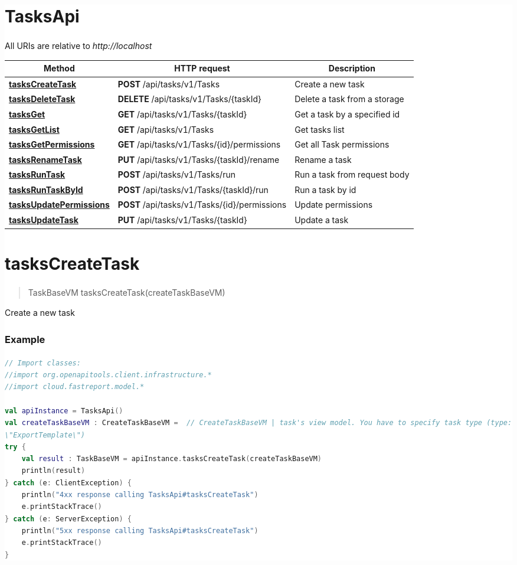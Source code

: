 # TasksApi

All URIs are relative to *http://localhost*

Method | HTTP request | Description
------------- | ------------- | -------------
[**tasksCreateTask**](TasksApi.md#tasksCreateTask) | **POST** /api/tasks/v1/Tasks | Create a new task
[**tasksDeleteTask**](TasksApi.md#tasksDeleteTask) | **DELETE** /api/tasks/v1/Tasks/{taskId} | Delete a task from a storage
[**tasksGet**](TasksApi.md#tasksGet) | **GET** /api/tasks/v1/Tasks/{taskId} | Get a task by a specified id
[**tasksGetList**](TasksApi.md#tasksGetList) | **GET** /api/tasks/v1/Tasks | Get tasks list
[**tasksGetPermissions**](TasksApi.md#tasksGetPermissions) | **GET** /api/tasks/v1/Tasks/{id}/permissions | Get all Task permissions
[**tasksRenameTask**](TasksApi.md#tasksRenameTask) | **PUT** /api/tasks/v1/Tasks/{taskId}/rename | Rename a task
[**tasksRunTask**](TasksApi.md#tasksRunTask) | **POST** /api/tasks/v1/Tasks/run | Run a task from request body
[**tasksRunTaskById**](TasksApi.md#tasksRunTaskById) | **POST** /api/tasks/v1/Tasks/{taskId}/run | Run a task by id
[**tasksUpdatePermissions**](TasksApi.md#tasksUpdatePermissions) | **POST** /api/tasks/v1/Tasks/{id}/permissions | Update permissions
[**tasksUpdateTask**](TasksApi.md#tasksUpdateTask) | **PUT** /api/tasks/v1/Tasks/{taskId} | Update a task


<a id="tasksCreateTask"></a>
# **tasksCreateTask**
> TaskBaseVM tasksCreateTask(createTaskBaseVM)

Create a new task

### Example
```kotlin
// Import classes:
//import org.openapitools.client.infrastructure.*
//import cloud.fastreport.model.*

val apiInstance = TasksApi()
val createTaskBaseVM : CreateTaskBaseVM =  // CreateTaskBaseVM | task's view model. You have to specify task type (type: \"ExportTemplate\")
try {
    val result : TaskBaseVM = apiInstance.tasksCreateTask(createTaskBaseVM)
    println(result)
} catch (e: ClientException) {
    println("4xx response calling TasksApi#tasksCreateTask")
    e.printStackTrace()
} catch (e: ServerException) {
    println("5xx response calling TasksApi#tasksCreateTask")
    e.printStackTrace()
}
```
